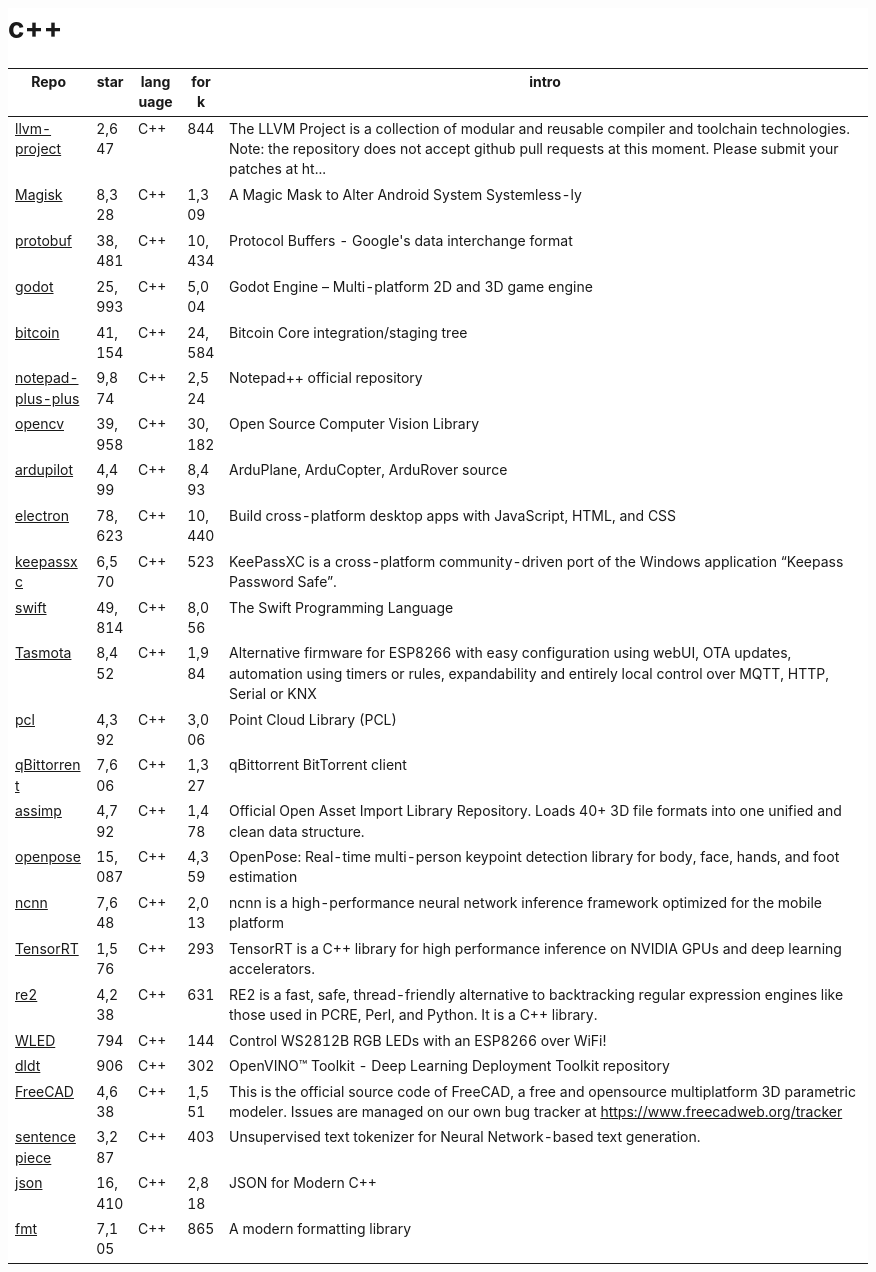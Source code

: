 
# c++

Repo|star|language|fork|intro
-|-|-|-|-
[llvm-project](https://github.com/llvm/llvm-project)|2,647|C++|844|The LLVM Project is a collection of modular and reusable compiler and toolchain technologies. Note: the repository does not accept github pull requests at this moment. Please submit your patches at ht...
[Magisk](https://github.com/topjohnwu/Magisk)|8,328|C++|1,309|A Magic Mask to Alter Android System Systemless-ly
[protobuf](https://github.com/protocolbuffers/protobuf)|38,481|C++|10,434|Protocol Buffers - Google's data interchange format
[godot](https://github.com/godotengine/godot)|25,993|C++|5,004|Godot Engine – Multi-platform 2D and 3D game engine
[bitcoin](https://github.com/bitcoin/bitcoin)|41,154|C++|24,584|Bitcoin Core integration/staging tree
[notepad-plus-plus](https://github.com/notepad-plus-plus/notepad-plus-plus)|9,874|C++|2,524|Notepad++ official repository
[opencv](https://github.com/opencv/opencv)|39,958|C++|30,182|Open Source Computer Vision Library
[ardupilot](https://github.com/ArduPilot/ardupilot)|4,499|C++|8,493|ArduPlane, ArduCopter, ArduRover source
[electron](https://github.com/electron/electron)|78,623|C++|10,440|Build cross-platform desktop apps with JavaScript, HTML, and CSS
[keepassxc](https://github.com/keepassxreboot/keepassxc)|6,570|C++|523|KeePassXC is a cross-platform community-driven port of the Windows application “Keepass Password Safe”.
[swift](https://github.com/apple/swift)|49,814|C++|8,056|The Swift Programming Language
[Tasmota](https://github.com/arendst/Tasmota)|8,452|C++|1,984|Alternative firmware for ESP8266 with easy configuration using webUI, OTA updates, automation using timers or rules, expandability and entirely local control over MQTT, HTTP, Serial or KNX
[pcl](https://github.com/PointCloudLibrary/pcl)|4,392|C++|3,006|Point Cloud Library (PCL)
[qBittorrent](https://github.com/qbittorrent/qBittorrent)|7,606|C++|1,327|qBittorrent BitTorrent client
[assimp](https://github.com/assimp/assimp)|4,792|C++|1,478|Official Open Asset Import Library Repository. Loads 40+ 3D file formats into one unified and clean data structure.
[openpose](https://github.com/CMU-Perceptual-Computing-Lab/openpose)|15,087|C++|4,359|OpenPose: Real-time multi-person keypoint detection library for body, face, hands, and foot estimation
[ncnn](https://github.com/Tencent/ncnn)|7,648|C++|2,013|ncnn is a high-performance neural network inference framework optimized for the mobile platform
[TensorRT](https://github.com/NVIDIA/TensorRT)|1,576|C++|293|TensorRT is a C++ library for high performance inference on NVIDIA GPUs and deep learning accelerators.
[re2](https://github.com/google/re2)|4,238|C++|631|RE2 is a fast, safe, thread-friendly alternative to backtracking regular expression engines like those used in PCRE, Perl, and Python. It is a C++ library.
[WLED](https://github.com/Aircoookie/WLED)|794|C++|144|Control WS2812B RGB LEDs with an ESP8266 over WiFi!
[dldt](https://github.com/opencv/dldt)|906|C++|302|OpenVINO™ Toolkit - Deep Learning Deployment Toolkit repository
[FreeCAD](https://github.com/FreeCAD/FreeCAD)|4,638|C++|1,551|This is the official source code of FreeCAD, a free and opensource multiplatform 3D parametric modeler. Issues are managed on our own bug tracker at https://www.freecadweb.org/tracker
[sentencepiece](https://github.com/google/sentencepiece)|3,287|C++|403|Unsupervised text tokenizer for Neural Network-based text generation.
[json](https://github.com/nlohmann/json)|16,410|C++|2,818|JSON for Modern C++
[fmt](https://github.com/fmtlib/fmt)|7,105|C++|865|A modern formatting library
